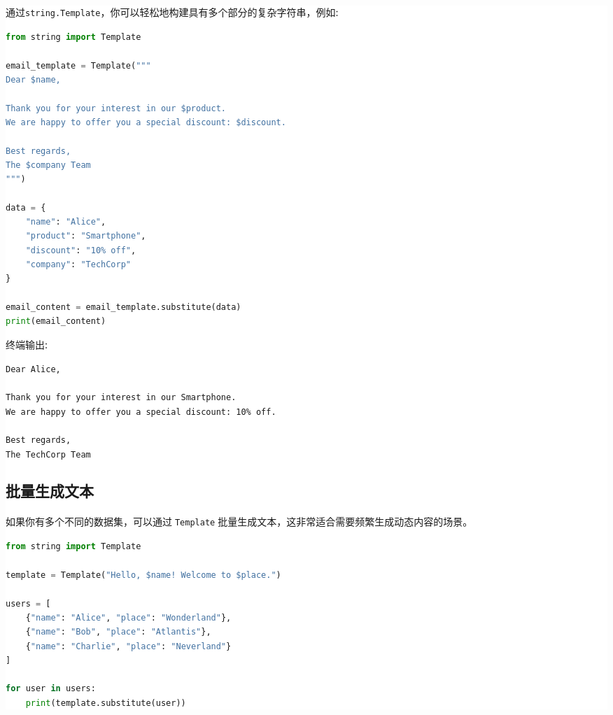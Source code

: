 通过`string.Template`，你可以轻松地构建具有多个部分的复杂字符串，例如: 

```python
from string import Template

email_template = Template("""
Dear $name,

Thank you for your interest in our $product.
We are happy to offer you a special discount: $discount.

Best regards,
The $company Team
""")

data = {
    "name": "Alice",
    "product": "Smartphone",
    "discount": "10% off",
    "company": "TechCorp"
}

email_content = email_template.substitute(data)
print(email_content)
```

终端输出: 

```log
Dear Alice,

Thank you for your interest in our Smartphone.
We are happy to offer you a special discount: 10% off.

Best regards,
The TechCorp Team
```


## 批量生成文本

如果你有多个不同的数据集，可以通过 `Template` 批量生成文本，这非常适合需要频繁生成动态内容的场景。

```python
from string import Template

template = Template("Hello, $name! Welcome to $place.")

users = [
    {"name": "Alice", "place": "Wonderland"},
    {"name": "Bob", "place": "Atlantis"},
    {"name": "Charlie", "place": "Neverland"}
]

for user in users:
    print(template.substitute(user))
```
